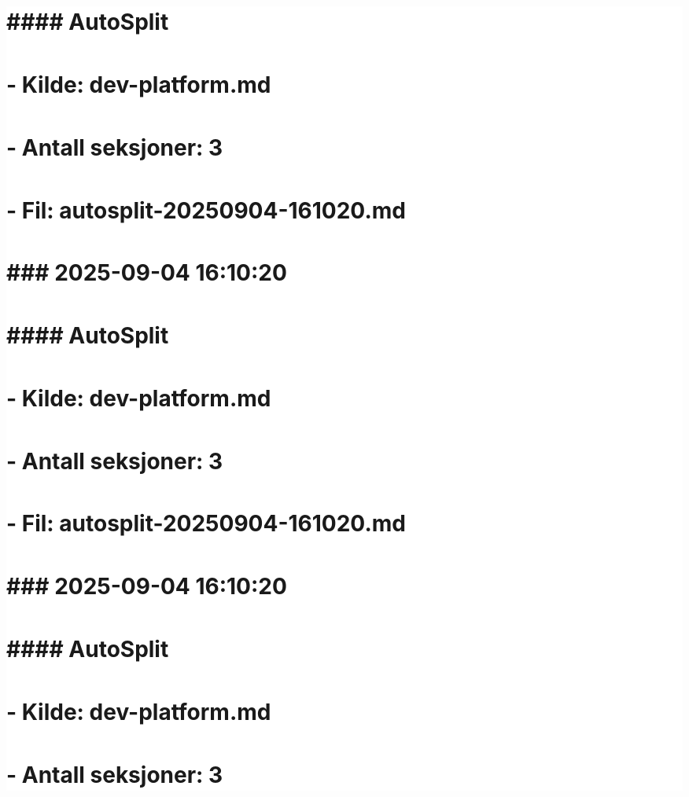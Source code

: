 # \#### AutoSplit

# \- Kilde: dev-platform.md

# \- Antall seksjoner: 3

# \- Fil: autosplit-20250904-161020.md

#

#

#

#

# \### 2025-09-04 16:10:20

# \#### AutoSplit

# \- Kilde: dev-platform.md

# \- Antall seksjoner: 3

# \- Fil: autosplit-20250904-161020.md

#

#

#

#

# \### 2025-09-04 16:10:20

# \#### AutoSplit

# \- Kilde: dev-platform.md

# \- Antall seksjoner: 3
